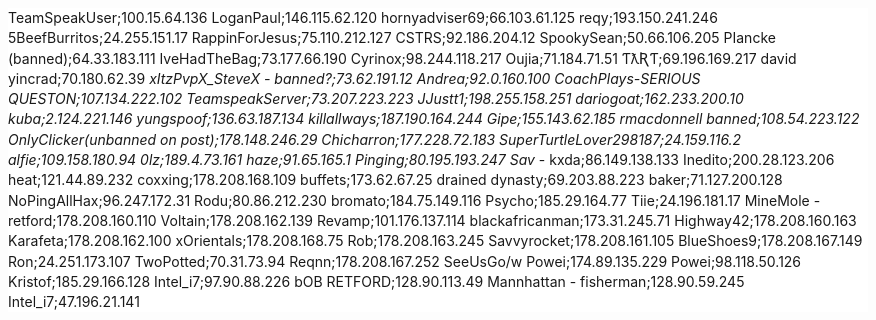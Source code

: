 TeamSpeakUser;100.15.64.136
LoganPaul;146.115.62.120
hornyadviser69;66.103.61.125
reqy;193.150.241.246
5BeefBurritos;24.255.151.17
RappinForJesus;75.110.212.127
CSTRS;92.186.204.12
SpookySean;50.66.106.205
PIancke (banned);64.33.183.111
IveHadTheBag;73.177.66.190
Cyrinox;98.244.118.217
Oujia;71.184.71.51
ƬƛƦƬ;69.196.169.217
david yincrad;70.180.62.39
_xItzPvpX_SteveX - banned?;73.62.191.12
Andrea;92.0.160.100
CoachPlays-SERIOUS QUESTON;107.134.222.102
TeamspeakServer;73.207.223.223
JJustt1;198.255.158.251
dariogoat;162.233.200.10
kuba;2.124.221.146
yungspoof;136.63.187.134
killallways;187.190.164.244
Gipe;155.143.62.185
rmacdonnell banned;108.54.223.122
OnlyClicker(unbanned on post);178.148.246.29
Chicharron;177.228.72.183
SuperTurtleLover298187;24.159.116.2
alfie;109.158.180.94
0lz;189.4.73.161
haze;91.65.165.1
Pinging;80.195.193.247
Sav_ - kxda;86.149.138.133
Inedito;200.28.123.206
heat;121.44.89.232
coxxing;178.208.168.109
buffets;173.62.67.25
drained dynasty;69.203.88.223
baker;71.127.200.128
NoPingAllHax;96.247.172.31
Rodu;80.86.212.230
bromato;184.75.149.116
Psycho;185.29.164.77
Tiie;24.196.181.17
MineMole - retford;178.208.160.110
Voltain;178.208.162.139
Revamp;101.176.137.114
blackafricanman;173.31.245.71
Highway42;178.208.160.163
Karafeta;178.208.162.100
xOrientals;178.208.168.75
Rob;178.208.163.245
Savvyrocket;178.208.161.105
BlueShoes9;178.208.167.149
Ron;24.251.173.107
TwoPotted;70.31.73.94
Reqnn;178.208.167.252
SeeUsGo/w Powei;174.89.135.229
Powei;98.118.50.126
Kristof;185.29.166.128
Intel_i7;97.90.88.226
bOB RETFORD;128.90.113.49
Mannhattan - fisherman;128.90.59.245
Intel_i7;47.196.21.141